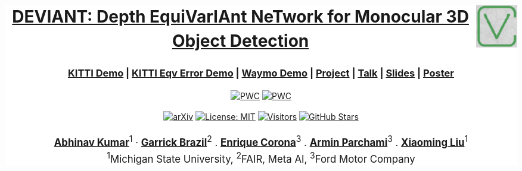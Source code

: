 <div align="center">

<img src="images/cvlab.png" align="right" width=8%>

# [DEVIANT: Depth EquiVarIAnt NeTwork for Monocular 3D Object Detection](https://arxiv.org/pdf/2207.10758.pdf)

### [KITTI Demo](https://www.youtube.com/watch?v=2D73ZBrU-PA) | [KITTI Eqv Error Demo](https://www.youtube.com/watch?v=70DIjQkuZvw) | [Waymo Demo](https://www.youtube.com/watch?v=46S_OGxYFOM) | [Project](http://cvlab.cse.msu.edu/project-deviant.html) | [Talk](https://www.youtube.com/watch?v=yDrLYjmER4M) | [Slides](https://docs.google.com/presentation/d/1sSH1ArzqWvyswgmqEJCXlxAJBaLY1qxzZX0w4NojUAA/edit?usp=sharing) | [Poster](https://docs.google.com/presentation/d/1NB5YuPNDhctkA2EHYGJ1NZYe6ttPsumIll4ef9BDji4/edit?usp=sharing)

[![PWC](https://img.shields.io/endpoint.svg?url=https://paperswithcode.com/badge/deviant-depth-equivariant-network-for/monocular-3d-object-detection-on-kitti-cars)](https://paperswithcode.com/sota/monocular-3d-object-detection-on-kitti-cars?p=deviant-depth-equivariant-network-for) 
[![PWC](https://img.shields.io/endpoint.svg?url=https://paperswithcode.com/badge/deviant-depth-equivariant-network-for/3d-object-detection-from-monocular-images-on-6)](https://paperswithcode.com/sota/3d-object-detection-from-monocular-images-on-6?p=deviant-depth-equivariant-network-for)

[![arXiv](http://img.shields.io/badge/arXiv-2207.10758-B31B1B.svg)](https://arxiv.org/abs/2207.10758)
[![License: MIT](https://img.shields.io/badge/License-MIT-yellow.svg)](https://opensource.org/licenses/MIT)
[![Visitors](https://api.visitorbadge.io/api/visitors?path=abhi1kumar%2FDEVIANT&labelColor=%23FFFFFF&countColor=%23721e82&style=flat)](https://visitorbadge.io/status?path=abhi1kumar%2FDEVIANT)
[![GitHub Stars](https://img.shields.io/github/stars/abhi1kumar/DEVIANT?style=social)](https://github.com/abhi1kumar/DEVIANT)

<p style="font-size:1.2em">
   <a href="https://sites.google.com/view/abhinavkumar"><strong>Abhinav Kumar</strong></a><sup>1</sup> ·
   <a href="https://garrickbrazil.com"><strong>Garrick Brazil</strong></a><sup>2</sup> .
   <a href="https://www.linkedin.com/in/enrique-corona-0752b84"><strong>Enrique Corona</strong></a><sup>3</sup> .
   <a href="https://www.linkedin.com/in/parchami"><strong>Armin Parchami</strong></a><sup>3</sup> .
   <a href="http://www.cse.msu.edu/~liuxm/index2.html"><strong>Xiaoming Liu</strong></a><sup>1</sup><br>
   <sup>1</sup>Michigan State University, <sup>2</sup>FAIR, Meta AI, <sup>3</sup>Ford Motor Company
</p>
